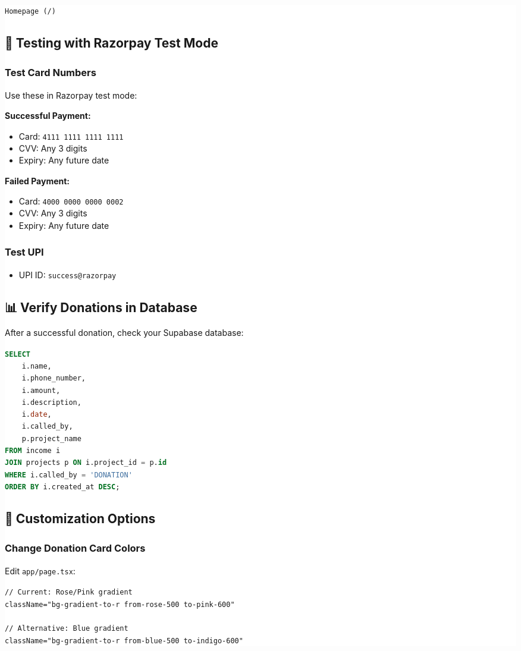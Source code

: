 ```
Homepage (/)
```

## 🧪 Testing with Razorpay Test Mode

### Test Card Numbers
Use these in Razorpay test mode:

**Successful Payment:**
- Card: `4111 1111 1111 1111`
- CVV: Any 3 digits
- Expiry: Any future date

**Failed Payment:**
- Card: `4000 0000 0000 0002`
- CVV: Any 3 digits
- Expiry: Any future date

### Test UPI
- UPI ID: `success@razorpay`

## 📊 Verify Donations in Database

After a successful donation, check your Supabase database:

```sql
SELECT 
    i.name,
    i.phone_number,
    i.amount,
    i.description,
    i.date,
    i.called_by,
    p.project_name
FROM income i
JOIN projects p ON i.project_id = p.id
WHERE i.called_by = 'DONATION'
ORDER BY i.created_at DESC;
```

## 🎨 Customization Options

### Change Donation Card Colors
Edit `app/page.tsx`:
```tsx
// Current: Rose/Pink gradient
className="bg-gradient-to-r from-rose-500 to-pink-600"

// Alternative: Blue gradient
className="bg-gradient-to-r from-blue-500 to-indigo-600"
```
